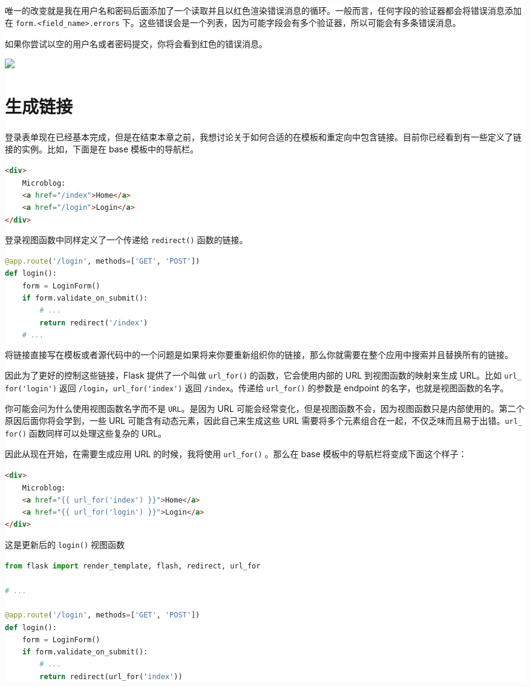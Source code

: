 唯一的改变就是我在用户名和密码后面添加了一个读取并且以红色渲染错误消息的循环。一般而言，任何字段的验证器都会将错误消息添加在 `form.<field_name>.errors` 下。这些错误会是一个列表，因为可能字段会有多个验证器，所以可能会有多条错误消息。

如果你尝试以空的用户名或者密码提交，你将会看到红色的错误消息。

![](https://blog.miguelgrinberg.com/static/images/mega-tutorial/ch03-validation.png)

生成链接
===

登录表单现在已经基本完成，但是在结束本章之前，我想讨论关于如何合适的在模板和重定向中包含链接。目前你已经看到有一些定义了链接的实例。比如，下面是在 base 模板中的导航栏。

```html
<div>
    Microblog:
    <a href="/index">Home</a>
    <a href="/login">Login</a>
</div>
```

登录视图函数中同样定义了一个传递给 `redirect()` 函数的链接。

```python
@app.route('/login', methods=['GET', 'POST'])
def login():
    form = LoginForm()
    if form.validate_on_submit():
        # ...
        return redirect('/index')
    # ...
```

将链接直接写在模板或者源代码中的一个问题是如果将来你要重新组织你的链接，那么你就需要在整个应用中搜索并且替换所有的链接。

因此为了更好的控制这些链接，Flask 提供了一个叫做 `url_for()` 的函数，它会使用内部的 URL 到视图函数的映射来生成 URL。比如 `url_for('login')` 返回 `/login`，`url_for('index')` 返回 `/index`。传递给 `url_for()` 的参数是 endpoint 的名字，也就是视图函数的名字。

你可能会问为什么使用视图函数名字而不是 `URL`。是因为 URL 可能会经常变化，但是视图函数不会，因为视图函数只是内部使用的。第二个原因后面你将会学到，一些 URL 可能含有动态元素，因此自己来生成这些 URL 需要将多个元素组合在一起，不仅乏味而且易于出错。`url_for()` 函数同样可以处理这些复杂的 URL。

因此从现在开始，在需要生成应用 URL 的时候，我将使用 `url_for()` 。那么在 base 模板中的导航栏将变成下面这个样子：

```html
<div>
    Microblog:
    <a href="{{ url_for('index') }}">Home</a>
    <a href="{{ url_for('login') }}">Login</a>
</div>
```

这是更新后的 `login()` 视图函数

```python
from flask import render_template, flash, redirect, url_for

# ...

@app.route('/login', methods=['GET', 'POST'])
def login():
    form = LoginForm()
    if form.validate_on_submit():
        # ...
        return redirect(url_for('index'))
```
